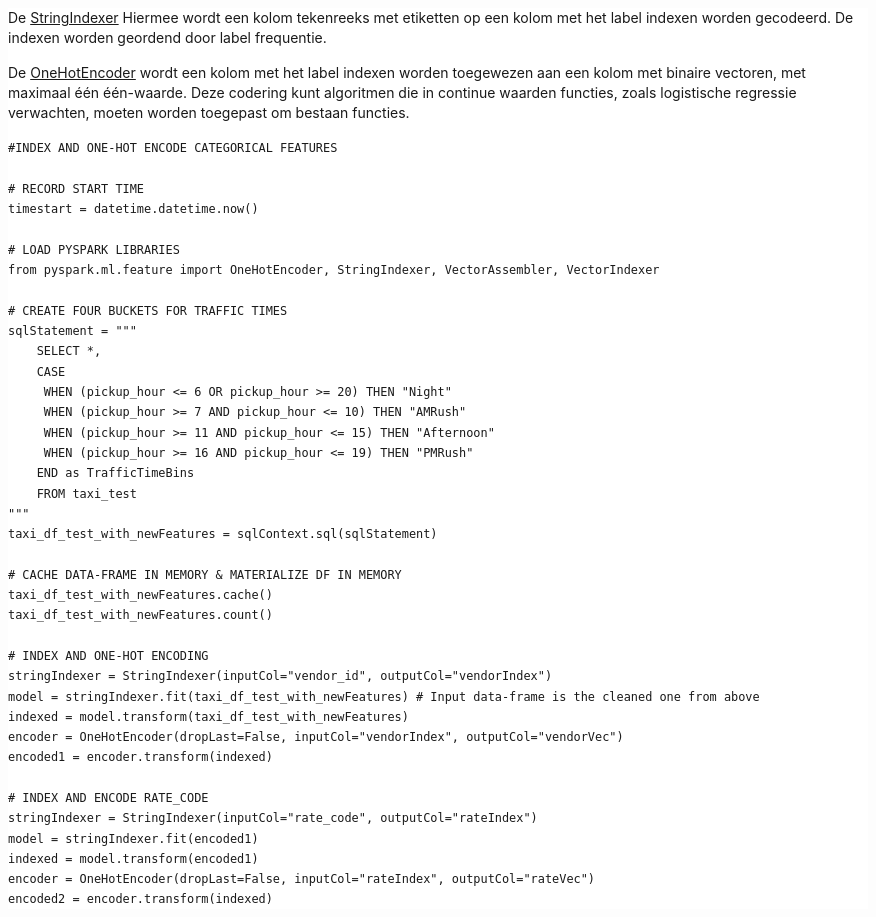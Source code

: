De [StringIndexer](http://spark.apache.org/docs/latest/ml-features.html#stringindexer) Hiermee wordt een kolom tekenreeks met etiketten op een kolom met het label indexen worden gecodeerd. De indexen worden geordend door label frequentie. 

De [OneHotEncoder](http://scikit-learn.org/stable/modules/generated/sklearn.preprocessing.OneHotEncoder.html#sklearn.preprocessing.OneHotEncoder) wordt een kolom met het label indexen worden toegewezen aan een kolom met binaire vectoren, met maximaal één één-waarde. Deze codering kunt algoritmen die in continue waarden functies, zoals logistische regressie verwachten, moeten worden toegepast om bestaan functies.
    
    #INDEX AND ONE-HOT ENCODE CATEGORICAL FEATURES

    # RECORD START TIME
    timestart = datetime.datetime.now()
    
    # LOAD PYSPARK LIBRARIES
    from pyspark.ml.feature import OneHotEncoder, StringIndexer, VectorAssembler, VectorIndexer
    
    # CREATE FOUR BUCKETS FOR TRAFFIC TIMES
    sqlStatement = """
        SELECT *,
        CASE
         WHEN (pickup_hour <= 6 OR pickup_hour >= 20) THEN "Night" 
         WHEN (pickup_hour >= 7 AND pickup_hour <= 10) THEN "AMRush" 
         WHEN (pickup_hour >= 11 AND pickup_hour <= 15) THEN "Afternoon"
         WHEN (pickup_hour >= 16 AND pickup_hour <= 19) THEN "PMRush"
        END as TrafficTimeBins
        FROM taxi_test 
    """
    taxi_df_test_with_newFeatures = sqlContext.sql(sqlStatement)
    
    # CACHE DATA-FRAME IN MEMORY & MATERIALIZE DF IN MEMORY
    taxi_df_test_with_newFeatures.cache()
    taxi_df_test_with_newFeatures.count()
    
    # INDEX AND ONE-HOT ENCODING
    stringIndexer = StringIndexer(inputCol="vendor_id", outputCol="vendorIndex")
    model = stringIndexer.fit(taxi_df_test_with_newFeatures) # Input data-frame is the cleaned one from above
    indexed = model.transform(taxi_df_test_with_newFeatures)
    encoder = OneHotEncoder(dropLast=False, inputCol="vendorIndex", outputCol="vendorVec")
    encoded1 = encoder.transform(indexed)
    
    # INDEX AND ENCODE RATE_CODE
    stringIndexer = StringIndexer(inputCol="rate_code", outputCol="rateIndex")
    model = stringIndexer.fit(encoded1)
    indexed = model.transform(encoded1)
    encoder = OneHotEncoder(dropLast=False, inputCol="rateIndex", outputCol="rateVec")
    encoded2 = encoder.transform(indexed)
    
